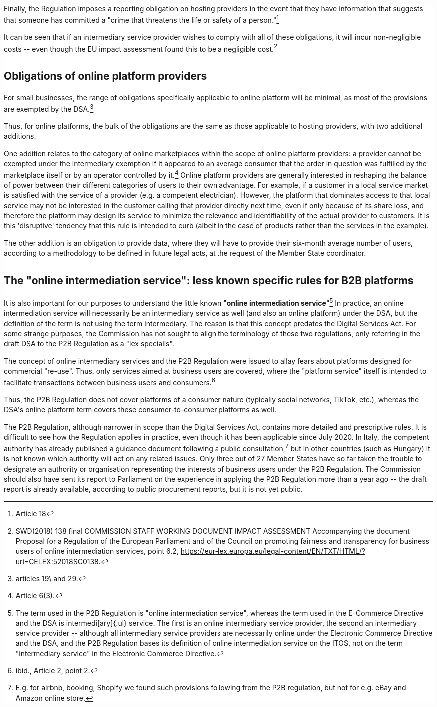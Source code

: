 Finally, the Regulation imposes a reporting obligation on hosting providers in the event that they have information that suggests that someone has committed a "crime that threatens the life or safety of a person."[^18]

It can be seen that if an intermediary service provider wishes to comply with all of these obligations, it will incur non-negligible costs -- even though the EU impact assessment found this to be a negligible cost.[^19]

## Obligations of online platform providers

For small businesses, the range of obligations specifically applicable to online platform will be minimal, as most of the provisions are exempted by the DSA.[^20]

Thus, for online platforms, the bulk of the obligations are the same as those applicable to hosting providers, with two additional additions.

One addition relates to the category of online marketplaces within the scope of online platform providers: a provider cannot be exempted under the intermediary exemption if it appeared to an average consumer that the order in question was fulfilled by the marketplace itself or by an operator controlled by it.[^21] Online platform providers are generally interested in reshaping the balance of power between their different categories of users to their own advantage. For example, if a customer in a local service market is satisfied with the service of a provider (e.g. a competent electrician). However, the platform that dominates access to that local service may not be interested in the customer calling that provider directly next time, even if only because of its share loss, and therefore the platform may design its service to minimize the relevance and identifiability of the actual provider to customers. It is this 'disruptive' tendency that this rule is intended to curb (albeit in the case of products rather than the services in the example).

The other addition is an obligation to provide data, where they will have to provide their six-month average number of users, according to a methodology to be defined in future legal acts, at the request of the Member State coordinator.

## The "online intermediation service": less known specific rules for B2B platforms

It is also important for our purposes to understand the little known "**online intermediation service**"[^23] In practice, an online intermediation service will necessarily be an intermediary service as well (and also an online platform) under the DSA, but the definition of the term is not using the term intermediary. The reason is that this concept predates the Digital Services Act. For some strange purposes, the Commission has not sought to align the terminology of these two regulations, only referring in the draft DSA to the P2B Regulation as a "lex specialis".

The concept of online intermediary services and the P2B Regulation were issued to allay fears about platforms designed for commercial "re-use". Thus, only services aimed at business users are covered, where the "platform service" itself is intended to facilitate transactions between business users and consumers.[^25]

Thus, the P2B Regulation does not cover platforms of a consumer nature (typically social networks, TikTok, etc.), whereas the DSA's online platform term covers these consumer-to-consumer platforms as well.

The P2B Regulation, although narrower in scope than the Digital Services Act, contains more detailed and prescriptive rules. It is difficult to see how the Regulation applies in practice, even though it has been applicable since July 2020. In Italy, the competent authority has already published a guidance document following a public consultation,[^26] but in other countries (such as Hungary) it is not known which authority will act on any related issues. Only three out of 27 Member States have so far taken the trouble to designate an authority or organisation representing the interests of business users under the P2B Regulation. The Commission should also have sent its report to Parliament on the experience in applying the P2B Regulation more than a year ago -- the draft report is already available, according to public procurement reports, but it is not yet public.


[^1]: REGULATION (EU) No 2022/2065 OF THE EUROPEAN PARLIAMENT AND OF THE COUNCIL of 19 October 2022 on the Single Market for Digital Services and amending Directive 2000/31/EC (Digital Services Act), <https://eur-lex.europa.eu/eli/reg/2022/2065>.
[^3]: Commission Recommendation of 6 May 2003 concerning the definition of micro, small and medium-sized enterprises, <http://data.europa.eu/eli/reco/2003/361/oj>, for Hungary, see the definition as part of the Act XXXIV of 2004 on small and medium-sized enterprises, on the support for their development.
[^4]: These exemptions under the DSA do not apply to medium-sized enterprises.
[^5]: Directive 2000/31/EC of the European Parliament and of the Council of 8 June 2000 on certain legal aspects of information society services, in particular electronic commerce, in the Internal Market.
[^6]: See Annexes V to VI of Directive 98/34/EC of the European Parliament and of the Council of 22 June 1998 laying down a procedure for the provision of information in the field of technical standards and regulations (as amended by Directive 98/48/EC).
[^7]: DSA (28)-(29) preambular paragraphs.
[^8]: see SWD(2020) 348 final Commission Staff Working Document: Impact Assessment Report Accompanying the document PROPOSAL FOR A REGULATION OF THE EUROPEAN PARLIAMENT AND OF THE COUNCIL on a Single Market For Digital Services (Digital Services Act) and amending Directive 2000/31/EC, 15 December 2020, <https://eur-lex.europa.eu/resource.html?uri=cellar:5ebd61c9-3f82-11eb-b27b-01aa75ed71a1.0001.02/DOC_2&format=PDF> and Sebastian Felix Schwemer, Tobias Mahler and Håkon Styri, 'Legal Analysis of the Intermediary Service Providers of Non-Hosting Nature' (1 July 2020) <https://papers.ssrn.com/abstract=3798494>, accessed 21 January 2023.
[^9]: DSA (recital 29)
[^10]: Act CVIII of 2001, § 2(l).
[^11]: Judgment of the Court of Justice of the European Union of 12 December 2006 in Joined Cases C-236/08 to C-238/08 Google France and Google v Vuitton, ECLI:EU:C:2010:159.
[^12]: Zsolt Ződi, 'Characteristics of the European Platform Regulation: Platform Law and User Protection' (2022) 7 Public Governance, Administration and Finances Law Review, p. 91 <https://folyoirat.ludovika.hu/index.php/pgaf/article/view/6319>, accessed 17 January 2023.
[^13]: articles 13\(1)(e), 14(1) and (2), 15.
[^14]: articles 9-10.
[^15]: recital \(43\) and Article 12(1).
[^16]: Article 16\.
[^17]: Article 17\
[^18]: Article 18
[^19]: SWD(2018) 138 final COMMISSION STAFF WORKING DOCUMENT IMPACT ASSESSMENT Accompanying the document Proposal for a Regulation of the European Parliament and of the Council on promoting fairness and transparency for business users of online intermediation services, point 6.2, <https://eur-lex.europa.eu/legal-content/EN/TXT/HTML/?uri=CELEX:52018SC0138>.
[^20]: articles 19\ and 29.
[^21]: Article 6\(3).
[^22]: Article 24\(4).
[^23]: The term used in the P2B Regulation is \"online intermediation service\", whereas the term used in the E-Commerce Directive and the DSA is intermedi[ary]{.ul} service. The first is an online intermediary service provider, the second an intermediary service provider -- although all intermediary service providers are necessarily online under the Electronic Commerce Directive and the DSA, and the P2B Regulation bases its definition of online intermediation service on the ITOS, not on the term \"intermediary service\" in the Electronic Commerce Directive.
[^24]: COM(2020) 825 final, Proposal for a REGULATION OF THE EUROPEAN PARLIAMENT AND OF THE COUNCIL on a Single Market For Digital Services and amending Directive 2000/31/EC (Digital Services Act), p. 5, <https://eur-lex.europa.eu/legal-content/EN/TXT/PDF/?uri=CELEX:52020PC0825>
[^25]: ibid., Article 2, point 2.
[^26]: E.g. for airbnb, booking, Shopify we found such provisions following from the P2B regulation, but not for e.g. eBay and Amazon online store.
[^27]: [Delibera N. 406/22/CONS](https://www.agcom.it/documents/10179/28582788/Delibera+406-22-CONS/f6730d70-2f7c-4899-834f-98a5ba4b8bc6?version=1.1)v Linee guida per l'adeguata ed efficace applicazione del Regolamento (UE) 2019/1150 e instituzione tavolo tecnico.
[^28]: see \'Study on "Evaluation of the Regulation (EU) 2019/1150 on Promoting Fairness and Transparency for Business Users of Online Intermediation Services (the P2B Regulation)\' <https://ppmi.lt/study-on-evaluation-review-p2b-regulation-20191150-248>, accessed 28 January 2023
[^29]: Articles 3 and 8 of the P2B Regulation
[^30]: DSA Article 23
[^31]: Article 4 of the P2B Regulation
[^32]: See on this the Commission Communication: Guidelines on ranking transparency pursuant to Regulation (EU) 2019/1150 of the European Parliament and of the Council, <https://eur-lex.europa.eu/legal-content/HU/TXT/HTML/?uri=CELEX:52020XC1208(01)>
[^33]: Article 5 of Regulation P2B and Article 27 of DSA
[^34]: P2B Regulation Article 9